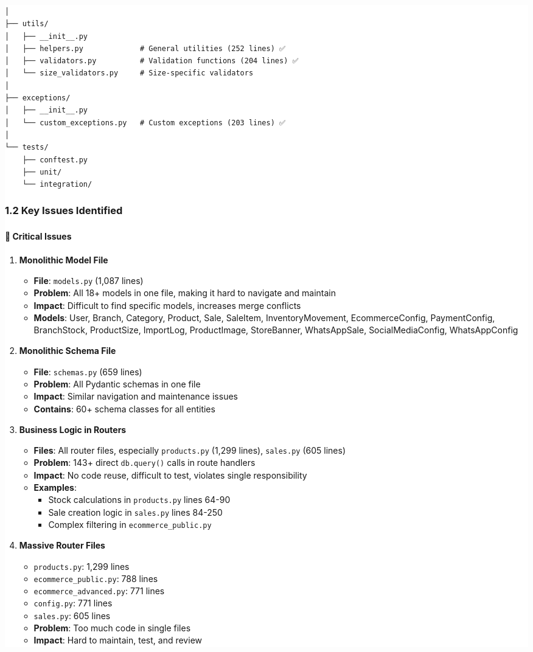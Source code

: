 ```
│
├── utils/
│   ├── __init__.py
│   ├── helpers.py             # General utilities (252 lines) ✅
│   ├── validators.py          # Validation functions (204 lines) ✅
│   └── size_validators.py     # Size-specific validators
│
├── exceptions/
│   ├── __init__.py
│   └── custom_exceptions.py   # Custom exceptions (203 lines) ✅
│
└── tests/
    ├── conftest.py
    ├── unit/
    └── integration/
```

### 1.2 Key Issues Identified

#### 🔴 **Critical Issues**

1. **Monolithic Model File**
   - **File**: `models.py` (1,087 lines)
   - **Problem**: All 18+ models in one file, making it hard to navigate and maintain
   - **Impact**: Difficult to find specific models, increases merge conflicts
   - **Models**: User, Branch, Category, Product, Sale, SaleItem, InventoryMovement, EcommerceConfig, PaymentConfig, BranchStock, ProductSize, ImportLog, ProductImage, StoreBanner, WhatsAppSale, SocialMediaConfig, WhatsAppConfig

2. **Monolithic Schema File**
   - **File**: `schemas.py` (659 lines)
   - **Problem**: All Pydantic schemas in one file
   - **Impact**: Similar navigation and maintenance issues
   - **Contains**: 60+ schema classes for all entities

3. **Business Logic in Routers**
   - **Files**: All router files, especially `products.py` (1,299 lines), `sales.py` (605 lines)
   - **Problem**: 143+ direct `db.query()` calls in route handlers
   - **Impact**: No code reuse, difficult to test, violates single responsibility
   - **Examples**:
     - Stock calculations in `products.py` lines 64-90
     - Sale creation logic in `sales.py` lines 84-250
     - Complex filtering in `ecommerce_public.py`

4. **Massive Router Files**
   - `products.py`: 1,299 lines
   - `ecommerce_public.py`: 788 lines
   - `ecommerce_advanced.py`: 771 lines
   - `config.py`: 771 lines
   - `sales.py`: 605 lines
   - **Problem**: Too much code in single files
   - **Impact**: Hard to maintain, test, and review

